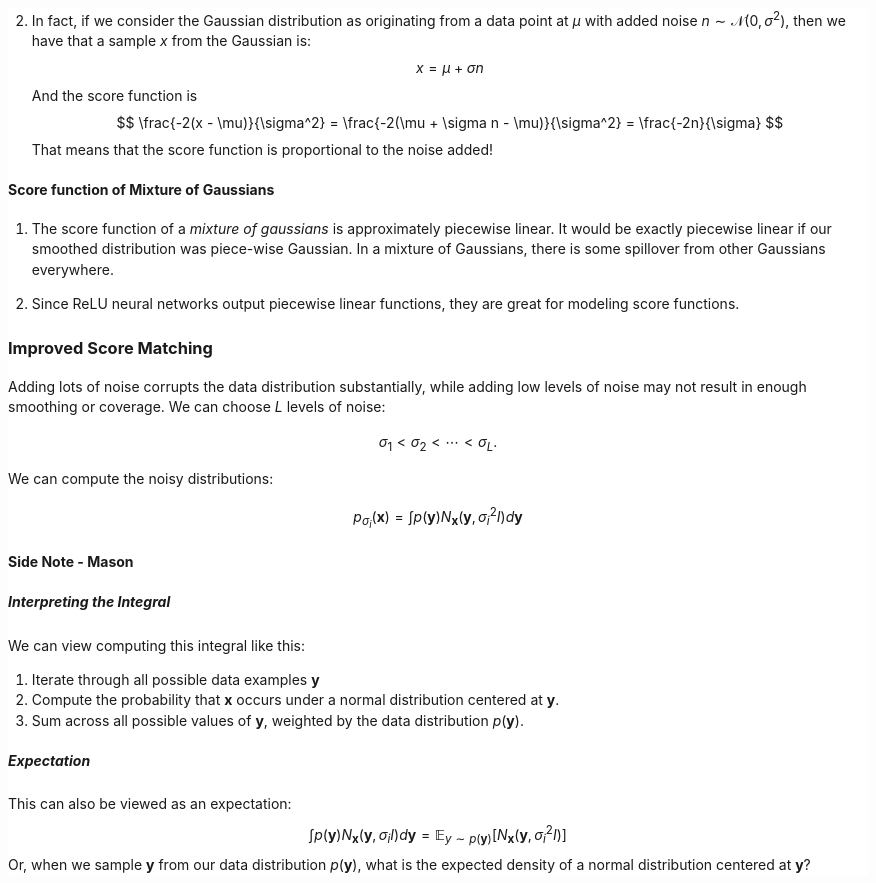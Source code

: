 2. In fact, if we consider the Gaussian distribution as originating from a data point at $\mu$ with added noise $n \sim \mathcal{N}(0,\sigma^2)$, then we have that a sample $x$ from the Gaussian is:
$$
x = \mu + \sigma n
$$
And the score function is 
$$
\frac{-2(x - \mu)}{\sigma^2}
 = \frac{-2(\mu + \sigma n - \mu)}{\sigma^2}
 = \frac{-2n}{\sigma}
$$
That means that the score function is proportional to the noise added!

#### Score function of Mixture of Gaussians
1. The score function of a *mixture of gaussians* is approximately piecewise linear. It would be exactly piecewise linear if our smoothed distribution was piece-wise Gaussian. In a mixture of Gaussians, there is some spillover from other Gaussians everywhere.

2. Since ReLU neural networks output piecewise linear functions, they are great for modeling score functions.

### Improved Score Matching
Adding lots of noise corrupts the data distribution substantially, while adding low levels of noise may not result in enough smoothing or coverage. We can choose $L$ levels of noise:

$$
\sigma_1 < \sigma_2 < \cdots <\sigma_L.
$$

We can compute the noisy distributions:

$$
p_{\sigma_i}(\mathbf{x}) = \int p(\mathbf{y}) N_\mathbf{x}(\mathbf{y}, \sigma_i^2 I) d \mathbf{y}
$$


#### Side Note - Mason
##### Interpreting the Integral
We can view computing this integral like this:
1. Iterate through all possible data examples $\mathbf{y}$
2. Compute the probability that $\mathbf{x}$ occurs under a normal distribution centered at $\mathbf{y}$.
3. Sum across all possible values of $\mathbf{y}$, weighted by the data distribution $p(\mathbf{y})$.
##### Expectation
This can also be viewed as an expectation:
$$
\int p(\mathbf{y}) N_\mathbf{x}(\mathbf{y}, \sigma_i I) d \mathbf{y} = \mathbb{E}_{y \sim p(\mathbf{y})}[N_\mathbf{x}(\mathbf{y}, \sigma_i^2 I)]
$$
Or, when we sample $\mathbf{y}$ from our data distribution $p(\mathbf{y})$, what is the expected density of a normal distribution centered at $\mathbf{y}$?


[^1]: Note that datapoints are assumed to be independent, i.e., the generation of a datapoint $\mathbf{x_i}$ does not influence the generation of another datapoint $\mathbf{x_j}$.